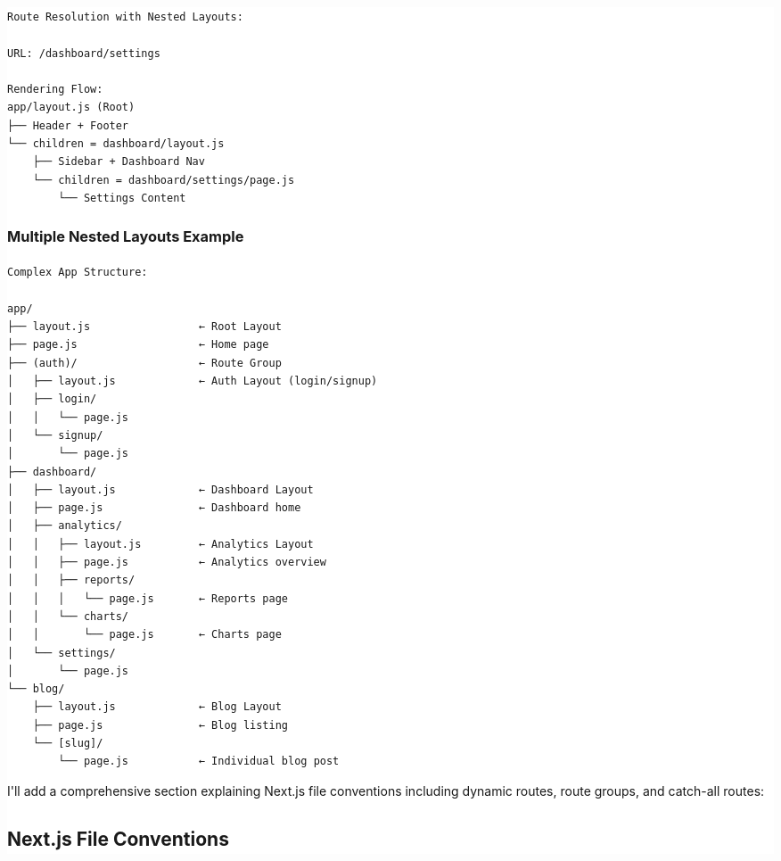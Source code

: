 ```
Route Resolution with Nested Layouts:

URL: /dashboard/settings

Rendering Flow:
app/layout.js (Root)
├── Header + Footer
└── children = dashboard/layout.js
    ├── Sidebar + Dashboard Nav
    └── children = dashboard/settings/page.js
        └── Settings Content
```

### Multiple Nested Layouts Example

```
Complex App Structure:

app/
├── layout.js                 ← Root Layout
├── page.js                   ← Home page
├── (auth)/                   ← Route Group
│   ├── layout.js             ← Auth Layout (login/signup)
│   ├── login/
│   │   └── page.js
│   └── signup/
│       └── page.js
├── dashboard/
│   ├── layout.js             ← Dashboard Layout
│   ├── page.js               ← Dashboard home
│   ├── analytics/
│   │   ├── layout.js         ← Analytics Layout
│   │   ├── page.js           ← Analytics overview
│   │   ├── reports/
│   │   │   └── page.js       ← Reports page
│   │   └── charts/
│   │       └── page.js       ← Charts page
│   └── settings/
│       └── page.js
└── blog/
    ├── layout.js             ← Blog Layout
    ├── page.js               ← Blog listing
    └── [slug]/
        └── page.js           ← Individual blog post
```

I'll add a comprehensive section explaining Next.js file conventions including dynamic routes, route groups, and catch-all routes:


## Next.js File Conventions
